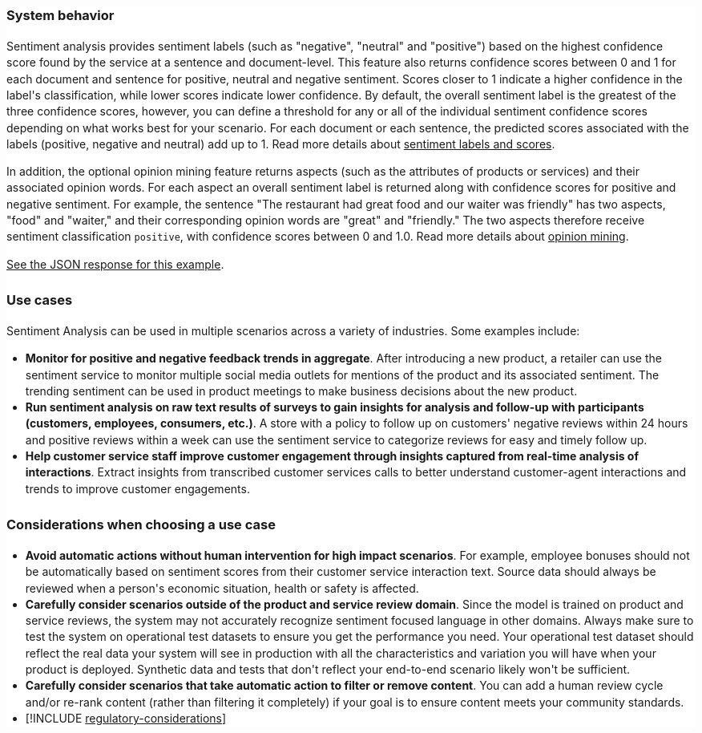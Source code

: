 ### System behavior 

Sentiment analysis provides sentiment labels (such as "negative", "neutral" and "positive") based on the highest confidence score found by the service at a sentence and document-level. This feature also returns confidence scores between 0 and 1 for each document and sentence for positive, neutral and negative sentiment. Scores closer to 1 indicate a higher confidence in the label's classification, while lower scores indicate lower confidence. By default, the overall sentiment label is the greatest of the three confidence scores, however, you can define a threshold for any or all of the individual sentiment confidence scores depending on what works best for your scenario. For each document or each sentence, the predicted scores associated with the labels (positive, negative and neutral) add up to 1. Read more details about [sentiment labels and scores](/azure/ai-services/language-service/sentiment-opinion-mining/how-to/call-api).

In addition, the optional opinion mining feature returns aspects (such as the attributes of products or services) and their associated opinion words. For each aspect an overall sentiment label is returned along with confidence scores for positive and negative sentiment. For example, the sentence "The restaurant had great food and our waiter was friendly" has two aspects, "food" and "waiter," and their corresponding opinion words are "great" and "friendly." The two aspects therefore receive sentiment classification `positive`, with confidence scores between 0 and 1.0. Read more details about [opinion mining](/azure/ai-services/language-service/sentiment-opinion-mining/how-to/call-api#opinion-mining).

[See the JSON response for this example](/azure/ai-services/language-service/sentiment-opinion-mining/quickstart?pivots=rest-api).

### Use cases

Sentiment Analysis can be used in multiple scenarios across a variety of industries. Some examples include:

* **Monitor for positive and negative feedback trends in aggregate**. After introducing a new product, a retailer can use the sentiment service to monitor multiple social media outlets for mentions of the product and its associated sentiment. The trending sentiment can be used in product meetings to make business decisions about the new product.
* **Run sentiment analysis on raw text results of surveys to gain insights for analysis and follow-up with participants (customers, employees, consumers, etc.)**. A store with a policy to follow up on customers' negative reviews within 24 hours and positive reviews within a week can use the sentiment service to categorize reviews for easy and timely follow up.
* **Help customer service staff improve customer engagement through insights captured from real-time analysis of interactions**. Extract insights from transcribed customer services calls to better understand customer-agent interactions and trends to improve customer engagements.

### Considerations when choosing a use case

* **Avoid automatic actions without human intervention for high impact scenarios**. For example, employee bonuses should not be automatically based on sentiment scores from their customer service interaction text. Source data should always be reviewed when a person's economic situation, health or safety is affected. 
* **Carefully consider scenarios outside of the product and service review domain**. Since the model is trained on product and service reviews, the system may not accurately recognize sentiment focused language in other domains. Always make sure to test the system on operational test datasets to ensure you get the performance you need. Your operational test dataset should reflect the real data your system will see in production with all the characteristics and variation you will have when your product is deployed. Synthetic data and tests that don't reflect your end-to-end scenario likely won't be sufficient.
* **Carefully consider scenarios that take automatic action to filter or remove content**. You can add a human review cycle and/or re-rank content (rather than filtering it completely) if your goal is to ensure content meets your community standards.
* [!INCLUDE [regulatory-considerations](../includes/regulatory-considerations.md)]
